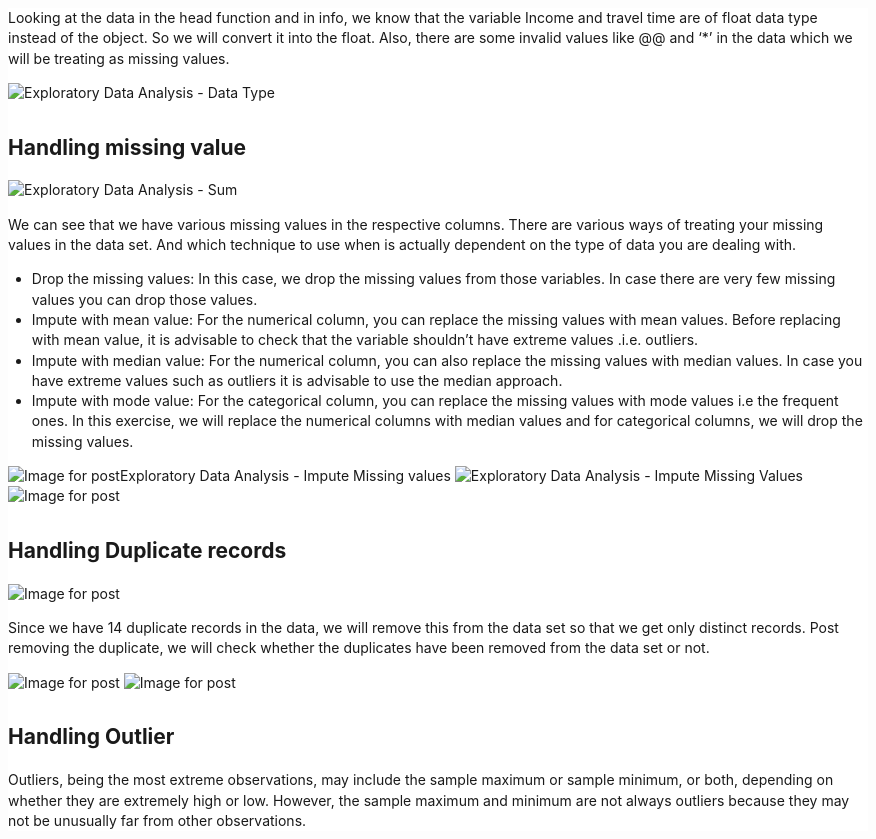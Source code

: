 Looking at the data in the head function and in info, we know that the variable Income and travel time are of float data type instead of the object. So we will convert it into the float. Also, there are some invalid values like @@ and ‘*’ in the data which we will be treating as missing values.

<img loading="lazy" class="ed ps s t u dp ai c alignnone" src="https://miro.medium.com/max/778/1*WenFumTUD7-UuWuMoYfGAg.png" alt="Exploratory Data Analysis - Data Type" width="778" height="480">

## Handling missing value

<img loading="lazy" class="ed ps s t u dp ai c alignnone" src="https://miro.medium.com/max/694/1*TrqxavMLxmX6woTiyYRFuA.png" sizes="694px" srcset="https://miro.medium.com/max/276/1*TrqxavMLxmX6woTiyYRFuA.png 276w, https://miro.medium.com/max/552/1*TrqxavMLxmX6woTiyYRFuA.png 552w, https://miro.medium.com/max/640/1*TrqxavMLxmX6woTiyYRFuA.png 640w, https://miro.medium.com/max/694/1*TrqxavMLxmX6woTiyYRFuA.png 694w" alt="Exploratory Data Analysis - Sum" width="694" height="240">

We can see that we have various missing values in the respective columns. There are various ways of treating your missing values in the data set. And which technique to use when is actually dependent on the type of data you are dealing with.

- Drop the missing values: In this case, we drop the missing values from those variables. In case there are very few missing values you can drop those values.
- Impute with mean value: For the numerical column, you can replace the missing values with mean values. Before replacing with mean value, it is advisable to check that the variable shouldn’t have extreme values .i.e. outliers.
- Impute with median value: For the numerical column, you can also replace the missing values with median values. In case you have extreme values such as outliers it is advisable to use the median approach.
- Impute with mode value: For the categorical column, you can replace the missing values with mode values i.e the frequent ones.
In this exercise, we will replace the numerical columns with median values and for categorical columns, we will drop the missing values.

<img loading="lazy" class="ed ps s t u dp ai c alignnone" src="https://miro.medium.com/max/793/1*fl-T0Jz44Ut4pue_lcvSMg.png" alt="Image for postExploratory Data Analysis - Impute Missing values" width="793" height="174">
<img loading="lazy" class="ed ps s t u dp ai c alignnone" src="https://miro.medium.com/max/703/1*Fywb0gMNHCAnrZ88SI1ZFA.png" alt="Exploratory Data Analysis - Impute Missing Values" width="703" height="238">
<img loading="lazy" class="ed ps s t u dp ai c" src="https://miro.medium.com/max/717/1*adetm64ZyfCgCs9Vr62qow.png" sizes="700px" srcset="https://miro.medium.com/max/276/1*adetm64ZyfCgCs9Vr62qow.png 276w, https://miro.medium.com/max/552/1*adetm64ZyfCgCs9Vr62qow.png 552w, https://miro.medium.com/max/640/1*adetm64ZyfCgCs9Vr62qow.png 640w, https://miro.medium.com/max/700/1*adetm64ZyfCgCs9Vr62qow.png 700w" alt="Image for post" width="717" height="235">

## Handling Duplicate records

<img loading="lazy" class="ed ps s t u dp ai c" src="https://miro.medium.com/max/802/1*bEVBr5aefKcPvNYVmN7OAQ.png" sizes="700px" srcset="https://miro.medium.com/max/276/1*bEVBr5aefKcPvNYVmN7OAQ.png 276w, https://miro.medium.com/max/552/1*bEVBr5aefKcPvNYVmN7OAQ.png 552w, https://miro.medium.com/max/640/1*bEVBr5aefKcPvNYVmN7OAQ.png 640w, https://miro.medium.com/max/700/1*bEVBr5aefKcPvNYVmN7OAQ.png 700w" alt="Image for post" width="802" height="554">

Since we have 14 duplicate records in the data, we will remove this from the data set so that we get only distinct records. Post removing the duplicate, we will check whether the duplicates have been removed from the data set or not.

<img loading="lazy" class="ed ps s t u dp ai c" src="https://miro.medium.com/max/721/1*Ssw-F5X7Dv5Vs4PTGEtHRg.png" sizes="700px" srcset="https://miro.medium.com/max/276/1*Ssw-F5X7Dv5Vs4PTGEtHRg.png 276w, https://miro.medium.com/max/552/1*Ssw-F5X7Dv5Vs4PTGEtHRg.png 552w, https://miro.medium.com/max/640/1*Ssw-F5X7Dv5Vs4PTGEtHRg.png 640w, https://miro.medium.com/max/700/1*Ssw-F5X7Dv5Vs4PTGEtHRg.png 700w" alt="Image for post" width="721" height="43">

<img loading="lazy" class="ed ps s t u dp ai c" src="https://miro.medium.com/max/734/1*SC8rIGiXtehv2K-k3_dCxg.png" sizes="700px" srcset="https://miro.medium.com/max/276/1*SC8rIGiXtehv2K-k3_dCxg.png 276w, https://miro.medium.com/max/552/1*SC8rIGiXtehv2K-k3_dCxg.png 552w, https://miro.medium.com/max/640/1*SC8rIGiXtehv2K-k3_dCxg.png 640w, https://miro.medium.com/max/700/1*SC8rIGiXtehv2K-k3_dCxg.png 700w" alt="Image for post" width="734" height="87">

## Handling Outlier

Outliers, being the most extreme observations, may include the sample maximum or sample minimum, or both, depending on whether they are extremely high or low. However, the sample maximum and minimum are not always outliers because they may not be unusually far from other observations.
